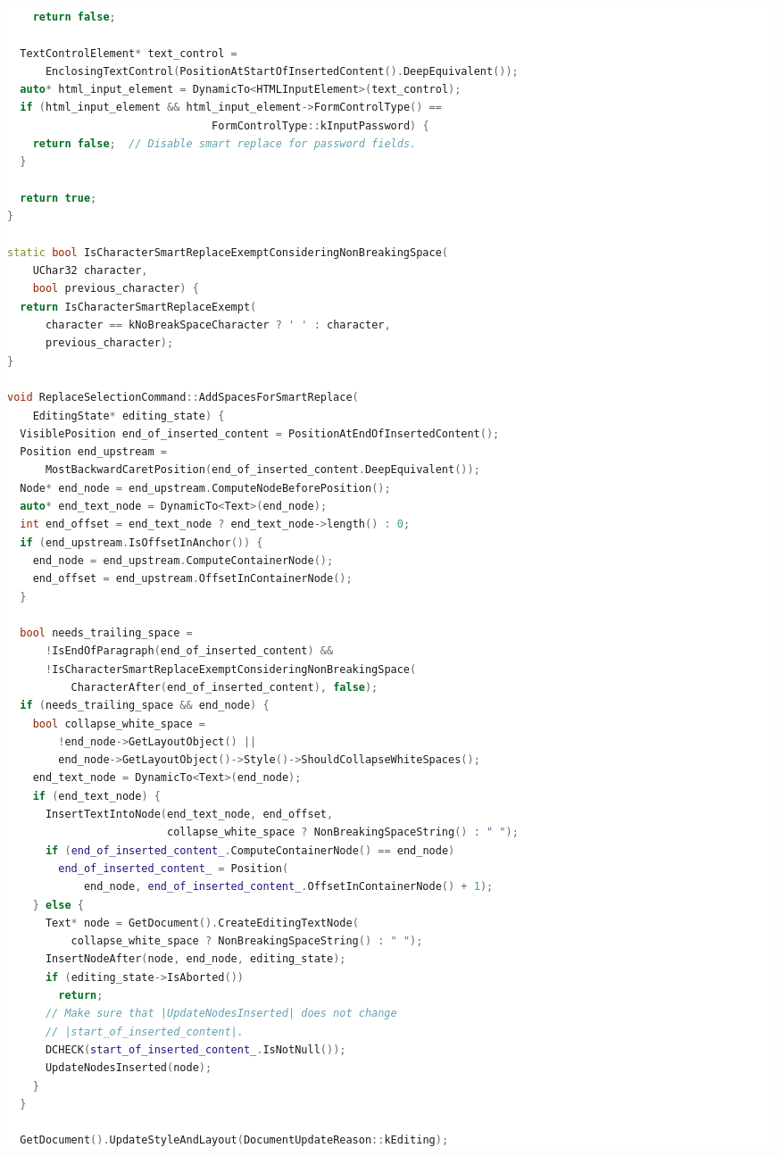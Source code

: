 ```cpp
    return false;

  TextControlElement* text_control =
      EnclosingTextControl(PositionAtStartOfInsertedContent().DeepEquivalent());
  auto* html_input_element = DynamicTo<HTMLInputElement>(text_control);
  if (html_input_element && html_input_element->FormControlType() ==
                                FormControlType::kInputPassword) {
    return false;  // Disable smart replace for password fields.
  }

  return true;
}

static bool IsCharacterSmartReplaceExemptConsideringNonBreakingSpace(
    UChar32 character,
    bool previous_character) {
  return IsCharacterSmartReplaceExempt(
      character == kNoBreakSpaceCharacter ? ' ' : character,
      previous_character);
}

void ReplaceSelectionCommand::AddSpacesForSmartReplace(
    EditingState* editing_state) {
  VisiblePosition end_of_inserted_content = PositionAtEndOfInsertedContent();
  Position end_upstream =
      MostBackwardCaretPosition(end_of_inserted_content.DeepEquivalent());
  Node* end_node = end_upstream.ComputeNodeBeforePosition();
  auto* end_text_node = DynamicTo<Text>(end_node);
  int end_offset = end_text_node ? end_text_node->length() : 0;
  if (end_upstream.IsOffsetInAnchor()) {
    end_node = end_upstream.ComputeContainerNode();
    end_offset = end_upstream.OffsetInContainerNode();
  }

  bool needs_trailing_space =
      !IsEndOfParagraph(end_of_inserted_content) &&
      !IsCharacterSmartReplaceExemptConsideringNonBreakingSpace(
          CharacterAfter(end_of_inserted_content), false);
  if (needs_trailing_space && end_node) {
    bool collapse_white_space =
        !end_node->GetLayoutObject() ||
        end_node->GetLayoutObject()->Style()->ShouldCollapseWhiteSpaces();
    end_text_node = DynamicTo<Text>(end_node);
    if (end_text_node) {
      InsertTextIntoNode(end_text_node, end_offset,
                         collapse_white_space ? NonBreakingSpaceString() : " ");
      if (end_of_inserted_content_.ComputeContainerNode() == end_node)
        end_of_inserted_content_ = Position(
            end_node, end_of_inserted_content_.OffsetInContainerNode() + 1);
    } else {
      Text* node = GetDocument().CreateEditingTextNode(
          collapse_white_space ? NonBreakingSpaceString() : " ");
      InsertNodeAfter(node, end_node, editing_state);
      if (editing_state->IsAborted())
        return;
      // Make sure that |UpdateNodesInserted| does not change
      // |start_of_inserted_content|.
      DCHECK(start_of_inserted_content_.IsNotNull());
      UpdateNodesInserted(node);
    }
  }

  GetDocument().UpdateStyleAndLayout(DocumentUpdateReason::kEditing);
```